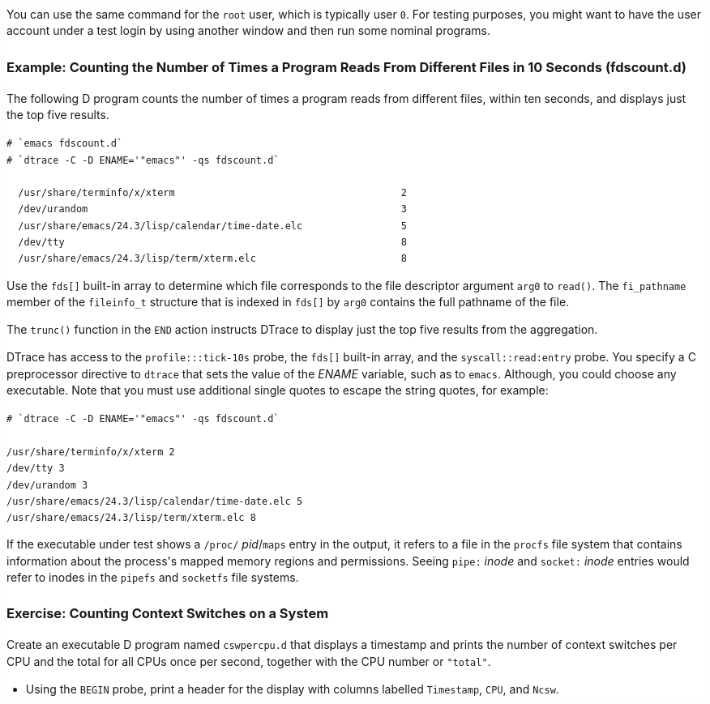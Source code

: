 You can use the same command for the `root` user, which is typically user `0`. For testing purposes, you might want to have the user account under a test login by using another window and then run some nominal programs.

### Example: Counting the Number of Times a Program Reads From Different Files in 10 Seconds \(fdscount.d\) 

The following D program counts the number of times a program reads from different files, within ten seconds, and displays just the top five results.

```
# `emacs fdscount.d`
# `dtrace -C -D ENAME='"emacs"' -qs fdscount.d`

  /usr/share/terminfo/x/xterm                                       2
  /dev/urandom                                                      3
  /usr/share/emacs/24.3/lisp/calendar/time-date.elc                 5
  /dev/tty                                                          8
  /usr/share/emacs/24.3/lisp/term/xterm.elc                         8
```

Use the `fds[]` built-in array to determine which file corresponds to the file descriptor argument `arg0` to `read()`. The `fi_pathname` member of the `fileinfo_t` structure that is indexed in `fds[]` by `arg0` contains the full pathname of the file.

The `trunc()` function in the `END` action instructs DTrace to display just the top five results from the aggregation.

DTrace has access to the `profile:::tick-10s` probe, the `fds[]` built-in array, and the `syscall::read:entry` probe. You specify a C preprocessor directive to `dtrace` that sets the value of the *ENAME* variable, such as to `emacs`. Although, you could choose any executable. Note that you must use additional single quotes to escape the string quotes, for example:

```
# `dtrace -C -D ENAME='"emacs"' -qs fdscount.d`

/usr/share/terminfo/x/xterm 2
/dev/tty 3
/dev/urandom 3
/usr/share/emacs/24.3/lisp/calendar/time-date.elc 5
/usr/share/emacs/24.3/lisp/term/xterm.elc 8
```

If the executable under test shows a `/proc/` *pid*/`maps` entry in the output, it refers to a file in the `procfs` file system that contains information about the process's mapped memory regions and permissions. Seeing `pipe:` *inode* and `socket:` *inode* entries would refer to inodes in the `pipefs` and `socketfs` file systems.

### Exercise: Counting Context Switches on a System

Create an executable D program named `cswpercpu.d` that displays a timestamp and prints the number of context switches per CPU and the total for all CPUs once per second, together with the CPU number or `"total"`.

-   Using the `BEGIN` probe, print a header for the display with columns labelled `Timestamp`, `CPU`, and `Ncsw`.
